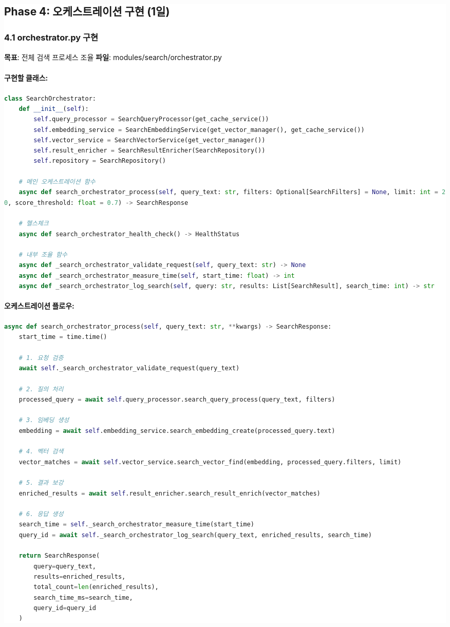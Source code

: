 ## Phase 4: 오케스트레이션 구현 (1일)

### 4.1 orchestrator.py 구현
**목표**: 전체 검색 프로세스 조율
**파일**: modules/search/orchestrator.py

#### 구현할 클래스:
```python
class SearchOrchestrator:
    def __init__(self):
        self.query_processor = SearchQueryProcessor(get_cache_service())
        self.embedding_service = SearchEmbeddingService(get_vector_manager(), get_cache_service())
        self.vector_service = SearchVectorService(get_vector_manager())
        self.result_enricher = SearchResultEnricher(SearchRepository())
        self.repository = SearchRepository()
    
    # 메인 오케스트레이션 함수
    async def search_orchestrator_process(self, query_text: str, filters: Optional[SearchFilters] = None, limit: int = 20, score_threshold: float = 0.7) -> SearchResponse
    
    # 헬스체크
    async def search_orchestrator_health_check() -> HealthStatus
    
    # 내부 조율 함수
    async def _search_orchestrator_validate_request(self, query_text: str) -> None
    async def _search_orchestrator_measure_time(self, start_time: float) -> int
    async def _search_orchestrator_log_search(self, query: str, results: List[SearchResult], search_time: int) -> str
```

#### 오케스트레이션 플로우:
```python
async def search_orchestrator_process(self, query_text: str, **kwargs) -> SearchResponse:
    start_time = time.time()
    
    # 1. 요청 검증
    await self._search_orchestrator_validate_request(query_text)
    
    # 2. 질의 처리
    processed_query = await self.query_processor.search_query_process(query_text, filters)
    
    # 3. 임베딩 생성
    embedding = await self.embedding_service.search_embedding_create(processed_query.text)
    
    # 4. 벡터 검색
    vector_matches = await self.vector_service.search_vector_find(embedding, processed_query.filters, limit)
    
    # 5. 결과 보강
    enriched_results = await self.result_enricher.search_result_enrich(vector_matches)
    
    # 6. 응답 생성
    search_time = self._search_orchestrator_measure_time(start_time)
    query_id = await self._search_orchestrator_log_search(query_text, enriched_results, search_time)
    
    return SearchResponse(
        query=query_text,
        results=enriched_results,
        total_count=len(enriched_results),
        search_time_ms=search_time,
        query_id=query_id
    )
```